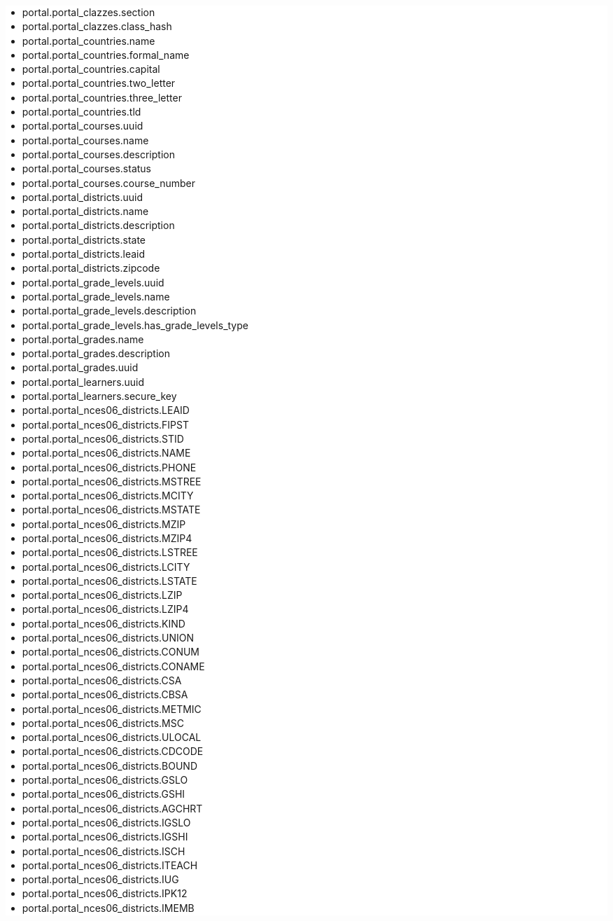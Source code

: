 - portal.portal_clazzes.section
- portal.portal_clazzes.class_hash
- portal.portal_countries.name
- portal.portal_countries.formal_name
- portal.portal_countries.capital
- portal.portal_countries.two_letter
- portal.portal_countries.three_letter
- portal.portal_countries.tld
- portal.portal_courses.uuid
- portal.portal_courses.name
- portal.portal_courses.description
- portal.portal_courses.status
- portal.portal_courses.course_number
- portal.portal_districts.uuid
- portal.portal_districts.name
- portal.portal_districts.description
- portal.portal_districts.state
- portal.portal_districts.leaid
- portal.portal_districts.zipcode
- portal.portal_grade_levels.uuid
- portal.portal_grade_levels.name
- portal.portal_grade_levels.description
- portal.portal_grade_levels.has_grade_levels_type
- portal.portal_grades.name
- portal.portal_grades.description
- portal.portal_grades.uuid
- portal.portal_learners.uuid
- portal.portal_learners.secure_key
- portal.portal_nces06_districts.LEAID
- portal.portal_nces06_districts.FIPST
- portal.portal_nces06_districts.STID
- portal.portal_nces06_districts.NAME
- portal.portal_nces06_districts.PHONE
- portal.portal_nces06_districts.MSTREE
- portal.portal_nces06_districts.MCITY
- portal.portal_nces06_districts.MSTATE
- portal.portal_nces06_districts.MZIP
- portal.portal_nces06_districts.MZIP4
- portal.portal_nces06_districts.LSTREE
- portal.portal_nces06_districts.LCITY
- portal.portal_nces06_districts.LSTATE
- portal.portal_nces06_districts.LZIP
- portal.portal_nces06_districts.LZIP4
- portal.portal_nces06_districts.KIND
- portal.portal_nces06_districts.UNION
- portal.portal_nces06_districts.CONUM
- portal.portal_nces06_districts.CONAME
- portal.portal_nces06_districts.CSA
- portal.portal_nces06_districts.CBSA
- portal.portal_nces06_districts.METMIC
- portal.portal_nces06_districts.MSC
- portal.portal_nces06_districts.ULOCAL
- portal.portal_nces06_districts.CDCODE
- portal.portal_nces06_districts.BOUND
- portal.portal_nces06_districts.GSLO
- portal.portal_nces06_districts.GSHI
- portal.portal_nces06_districts.AGCHRT
- portal.portal_nces06_districts.IGSLO
- portal.portal_nces06_districts.IGSHI
- portal.portal_nces06_districts.ISCH
- portal.portal_nces06_districts.ITEACH
- portal.portal_nces06_districts.IUG
- portal.portal_nces06_districts.IPK12
- portal.portal_nces06_districts.IMEMB